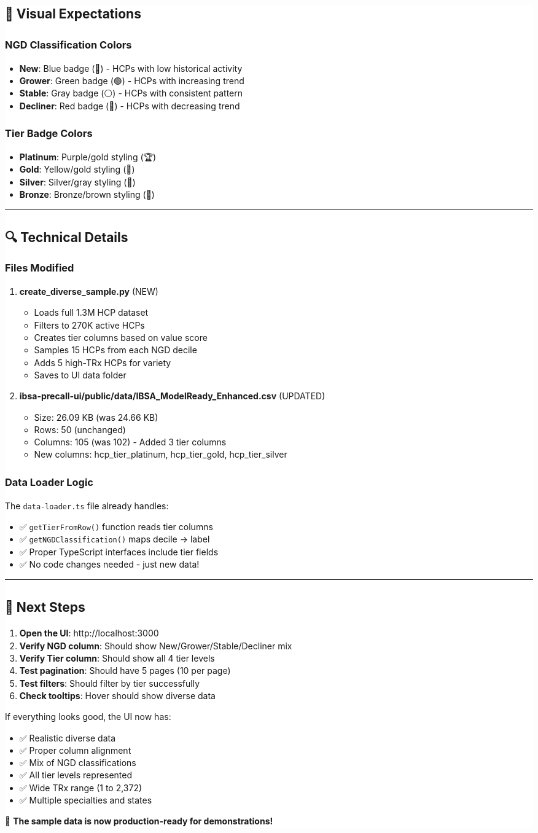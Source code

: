 
## 🎨 Visual Expectations

### NGD Classification Colors
- **New**: Blue badge (🔵) - HCPs with low historical activity
- **Grower**: Green badge (🟢) - HCPs with increasing trend
- **Stable**: Gray badge (⚪) - HCPs with consistent pattern
- **Decliner**: Red badge (🔴) - HCPs with decreasing trend

### Tier Badge Colors
- **Platinum**: Purple/gold styling (🏆)
- **Gold**: Yellow/gold styling (🥇)
- **Silver**: Silver/gray styling (🥈)
- **Bronze**: Bronze/brown styling (🥉)

---

## 🔍 Technical Details

### Files Modified
1. **create_diverse_sample.py** (NEW)
   - Loads full 1.3M HCP dataset
   - Filters to 270K active HCPs
   - Creates tier columns based on value score
   - Samples 15 HCPs from each NGD decile
   - Adds 5 high-TRx HCPs for variety
   - Saves to UI data folder

2. **ibsa-precall-ui/public/data/IBSA_ModelReady_Enhanced.csv** (UPDATED)
   - Size: 26.09 KB (was 24.66 KB)
   - Rows: 50 (unchanged)
   - Columns: 105 (was 102) - Added 3 tier columns
   - New columns: hcp_tier_platinum, hcp_tier_gold, hcp_tier_silver

### Data Loader Logic
The `data-loader.ts` file already handles:
- ✅ `getTierFromRow()` function reads tier columns
- ✅ `getNGDClassification()` maps decile → label
- ✅ Proper TypeScript interfaces include tier fields
- ✅ No code changes needed - just new data!

---

## 🎯 Next Steps

1. **Open the UI**: http://localhost:3000
2. **Verify NGD column**: Should show New/Grower/Stable/Decliner mix
3. **Verify Tier column**: Should show all 4 tier levels
4. **Test pagination**: Should have 5 pages (10 per page)
5. **Test filters**: Should filter by tier successfully
6. **Check tooltips**: Hover should show diverse data

If everything looks good, the UI now has:
- ✅ Realistic diverse data
- ✅ Proper column alignment
- ✅ Mix of NGD classifications
- ✅ All tier levels represented
- ✅ Wide TRx range (1 to 2,372)
- ✅ Multiple specialties and states

🎉 **The sample data is now production-ready for demonstrations!**
